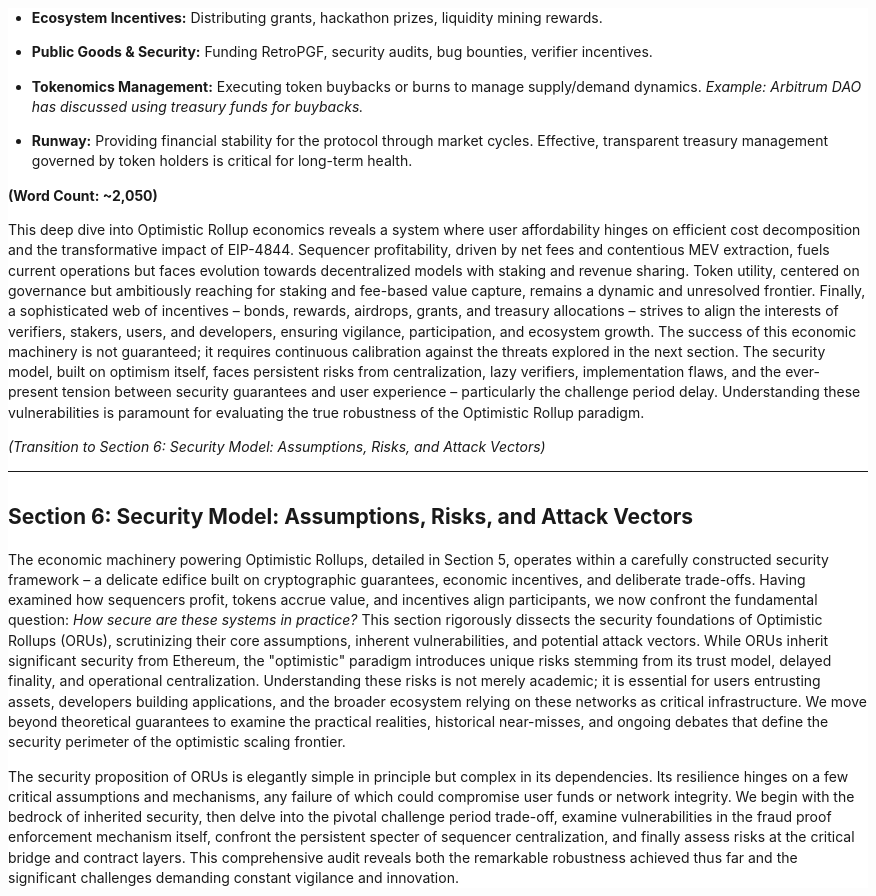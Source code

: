 *   **Ecosystem Incentives:** Distributing grants, hackathon prizes, liquidity mining rewards.

*   **Public Goods & Security:** Funding RetroPGF, security audits, bug bounties, verifier incentives.

*   **Tokenomics Management:** Executing token buybacks or burns to manage supply/demand dynamics. *Example: Arbitrum DAO has discussed using treasury funds for buybacks.*

*   **Runway:** Providing financial stability for the protocol through market cycles. Effective, transparent treasury management governed by token holders is critical for long-term health.

**(Word Count: ~2,050)**

This deep dive into Optimistic Rollup economics reveals a system where user affordability hinges on efficient cost decomposition and the transformative impact of EIP-4844. Sequencer profitability, driven by net fees and contentious MEV extraction, fuels current operations but faces evolution towards decentralized models with staking and revenue sharing. Token utility, centered on governance but ambitiously reaching for staking and fee-based value capture, remains a dynamic and unresolved frontier. Finally, a sophisticated web of incentives – bonds, rewards, airdrops, grants, and treasury allocations – strives to align the interests of verifiers, stakers, users, and developers, ensuring vigilance, participation, and ecosystem growth. The success of this economic machinery is not guaranteed; it requires continuous calibration against the threats explored in the next section. The security model, built on optimism itself, faces persistent risks from centralization, lazy verifiers, implementation flaws, and the ever-present tension between security guarantees and user experience – particularly the challenge period delay. Understanding these vulnerabilities is paramount for evaluating the true robustness of the Optimistic Rollup paradigm.

*(Transition to Section 6: Security Model: Assumptions, Risks, and Attack Vectors)*



---





## Section 6: Security Model: Assumptions, Risks, and Attack Vectors

The economic machinery powering Optimistic Rollups, detailed in Section 5, operates within a carefully constructed security framework – a delicate edifice built on cryptographic guarantees, economic incentives, and deliberate trade-offs. Having examined how sequencers profit, tokens accrue value, and incentives align participants, we now confront the fundamental question: *How secure are these systems in practice?* This section rigorously dissects the security foundations of Optimistic Rollups (ORUs), scrutinizing their core assumptions, inherent vulnerabilities, and potential attack vectors. While ORUs inherit significant security from Ethereum, the "optimistic" paradigm introduces unique risks stemming from its trust model, delayed finality, and operational centralization. Understanding these risks is not merely academic; it is essential for users entrusting assets, developers building applications, and the broader ecosystem relying on these networks as critical infrastructure. We move beyond theoretical guarantees to examine the practical realities, historical near-misses, and ongoing debates that define the security perimeter of the optimistic scaling frontier.

The security proposition of ORUs is elegantly simple in principle but complex in its dependencies. Its resilience hinges on a few critical assumptions and mechanisms, any failure of which could compromise user funds or network integrity. We begin with the bedrock of inherited security, then delve into the pivotal challenge period trade-off, examine vulnerabilities in the fraud proof enforcement mechanism itself, confront the persistent specter of sequencer centralization, and finally assess risks at the critical bridge and contract layers. This comprehensive audit reveals both the remarkable robustness achieved thus far and the significant challenges demanding constant vigilance and innovation.
